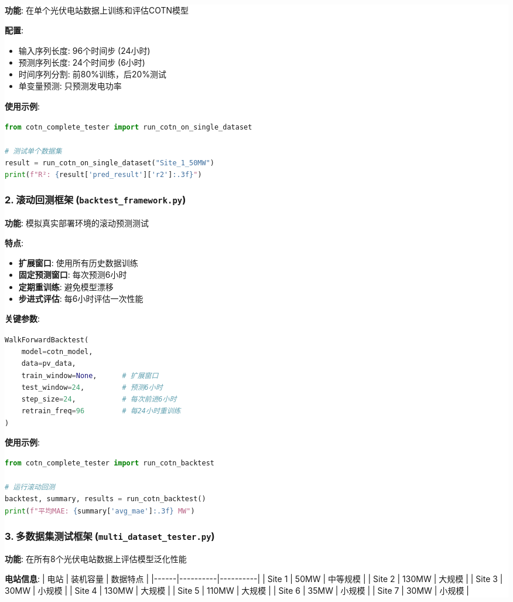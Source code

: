 **功能**: 在单个光伏电站数据上训练和评估COTN模型

**配置**:
- 输入序列长度: 96个时间步 (24小时)
- 预测序列长度: 24个时间步 (6小时)  
- 时间序列分割: 前80%训练，后20%测试
- 单变量预测: 只预测发电功率

**使用示例**:
```python
from cotn_complete_tester import run_cotn_on_single_dataset

# 测试单个数据集
result = run_cotn_on_single_dataset("Site_1_50MW")
print(f"R²: {result['pred_result']['r2']:.3f}")
```

### 2. 滚动回测框架 (`backtest_framework.py`)

**功能**: 模拟真实部署环境的滚动预测测试

**特点**:
- **扩展窗口**: 使用所有历史数据训练
- **固定预测窗口**: 每次预测6小时
- **定期重训练**: 避免模型漂移
- **步进式评估**: 每6小时评估一次性能

**关键参数**:
```python
WalkForwardBacktest(
    model=cotn_model,
    data=pv_data,
    train_window=None,      # 扩展窗口
    test_window=24,         # 预测6小时  
    step_size=24,           # 每次前进6小时
    retrain_freq=96         # 每24小时重训练
)
```

**使用示例**:
```python
from cotn_complete_tester import run_cotn_backtest

# 运行滚动回测
backtest, summary, results = run_cotn_backtest()
print(f"平均MAE: {summary['avg_mae']:.3f} MW")
```

### 3. 多数据集测试框架 (`multi_dataset_tester.py`)

**功能**: 在所有8个光伏电站数据上评估模型泛化性能

**电站信息**:
| 电站 | 装机容量 | 数据特点 |
|------|----------|----------|
| Site 1 | 50MW | 中等规模 |
| Site 2 | 130MW | 大规模 |
| Site 3 | 30MW | 小规模 |
| Site 4 | 130MW | 大规模 |
| Site 5 | 110MW | 大规模 |
| Site 6 | 35MW | 小规模 |
| Site 7 | 30MW | 小规模 |
